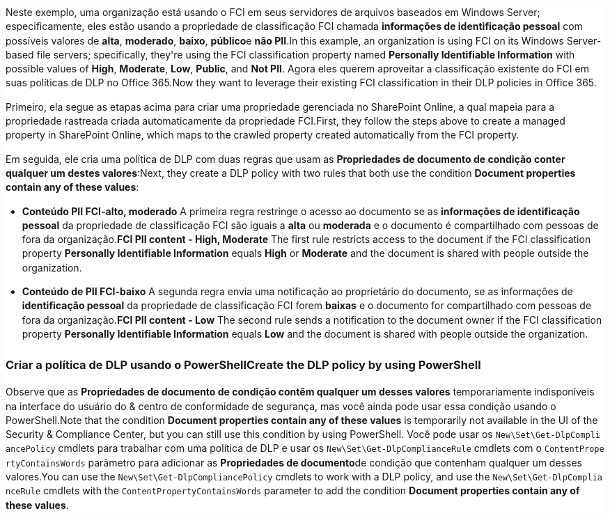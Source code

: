<span data-ttu-id="0aacb-155">Neste exemplo, uma organização está usando o FCI em seus servidores de arquivos baseados em Windows Server; especificamente, eles estão usando a propriedade de classificação FCI chamada **informações de identificação pessoal** com possíveis valores de **alta**, **moderado**, **baixo**, **público**e **não PII**.</span><span class="sxs-lookup"><span data-stu-id="0aacb-155">In this example, an organization is using FCI on its Windows Server-based file servers; specifically, they're using the FCI classification property named **Personally Identifiable Information** with possible values of **High**, **Moderate**, **Low**, **Public**, and **Not PII**.</span></span> <span data-ttu-id="0aacb-156">Agora eles querem aproveitar a classificação existente do FCI em suas políticas de DLP no Office 365.</span><span class="sxs-lookup"><span data-stu-id="0aacb-156">Now they want to leverage their existing FCI classification in their DLP policies in Office 365.</span></span>
  
<span data-ttu-id="0aacb-157">Primeiro, ela segue as etapas acima para criar uma propriedade gerenciada no SharePoint Online, a qual mapeia para a propriedade rastreada criada automaticamente da propriedade FCI.</span><span class="sxs-lookup"><span data-stu-id="0aacb-157">First, they follow the steps above to create a managed property in SharePoint Online, which maps to the crawled property created automatically from the FCI property.</span></span>
  
<span data-ttu-id="0aacb-158">Em seguida, ele cria uma política de DLP com duas regras que usam as **Propriedades de documento de condição conter qualquer um destes valores**:</span><span class="sxs-lookup"><span data-stu-id="0aacb-158">Next, they create a DLP policy with two rules that both use the condition **Document properties contain any of these values**:</span></span>
  
- <span data-ttu-id="0aacb-159">**Conteúdo PII FCI-alto, moderado** A primeira regra restringe o acesso ao documento se as **informações de identificação pessoal** da propriedade de classificação FCI são iguais a **alta** ou **moderada** e o documento é compartilhado com pessoas de fora da organização.</span><span class="sxs-lookup"><span data-stu-id="0aacb-159">**FCI PII content - High, Moderate** The first rule restricts access to the document if the FCI classification property **Personally Identifiable Information** equals **High** or **Moderate** and the document is shared with people outside the organization.</span></span> 
    
- <span data-ttu-id="0aacb-160">**Conteúdo de PII FCI-baixo** A segunda regra envia uma notificação ao proprietário do documento, se as informações de **identificação pessoal** da propriedade de classificação FCI forem **baixas** e o documento for compartilhado com pessoas de fora da organização.</span><span class="sxs-lookup"><span data-stu-id="0aacb-160">**FCI PII content - Low** The second rule sends a notification to the document owner if the FCI classification property **Personally Identifiable Information** equals **Low** and the document is shared with people outside the organization.</span></span> 
    
### <a name="create-the-dlp-policy-by-using-powershell"></a><span data-ttu-id="0aacb-161">Criar a política de DLP usando o PowerShell</span><span class="sxs-lookup"><span data-stu-id="0aacb-161">Create the DLP policy by using PowerShell</span></span>

<span data-ttu-id="0aacb-162">Observe que as **Propriedades de documento de condição contêm qualquer um desses valores** temporariamente indisponíveis na interface do usuário do &amp; centro de conformidade de segurança, mas você ainda pode usar essa condição usando o PowerShell.</span><span class="sxs-lookup"><span data-stu-id="0aacb-162">Note that the condition **Document properties contain any of these values** is temporarily not available in the UI of the Security &amp; Compliance Center, but you can still use this condition by using PowerShell.</span></span> <span data-ttu-id="0aacb-163">Você pode usar os `New\Set\Get-DlpCompliancePolicy` cmdlets para trabalhar com uma política de DLP e usar os `New\Set\Get-DlpComplianceRule` cmdlets com o `ContentPropertyContainsWords` parâmetro para adicionar as **Propriedades de documento**de condição que contenham qualquer um desses valores.</span><span class="sxs-lookup"><span data-stu-id="0aacb-163">You can use the  `New\Set\Get-DlpCompliancePolicy` cmdlets to work with a DLP policy, and use the  `New\Set\Get-DlpComplianceRule` cmdlets with the  `ContentPropertyContainsWords` parameter to add the condition **Document properties contain any of these values**.</span></span>
  